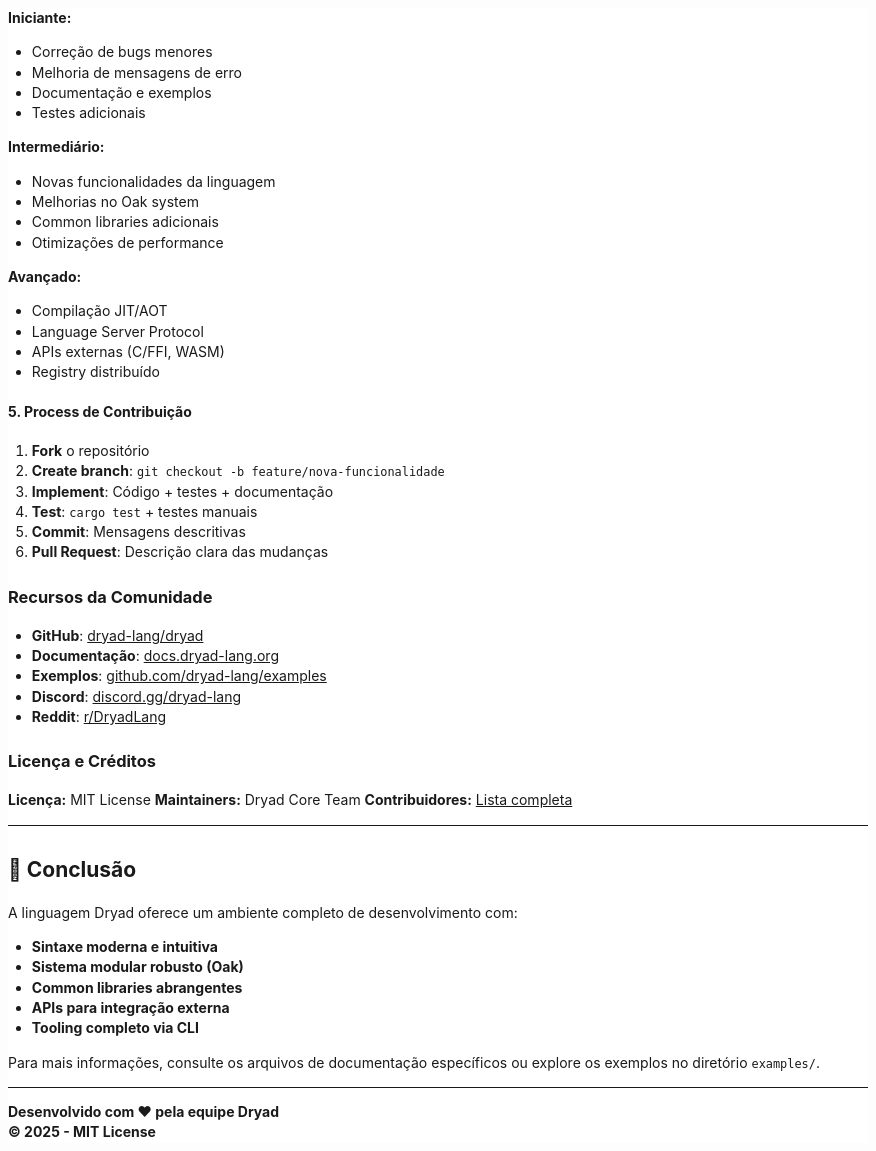 **Iniciante:**
- Correção de bugs menores
- Melhoria de mensagens de erro
- Documentação e exemplos
- Testes adicionais

**Intermediário:**
- Novas funcionalidades da linguagem
- Melhorias no Oak system
- Common libraries adicionais
- Otimizações de performance

**Avançado:**
- Compilação JIT/AOT
- Language Server Protocol
- APIs externas (C/FFI, WASM)
- Registry distribuído

#### 5. Process de Contribuição

1. **Fork** o repositório
2. **Create branch**: `git checkout -b feature/nova-funcionalidade`
3. **Implement**: Código + testes + documentação
4. **Test**: `cargo test` + testes manuais
5. **Commit**: Mensagens descritivas
6. **Pull Request**: Descrição clara das mudanças

### Recursos da Comunidade

- **GitHub**: [dryad-lang/dryad](https://github.com/dryad-lang/dryad)
- **Documentação**: [docs.dryad-lang.org](https://docs.dryad-lang.org)
- **Exemplos**: [github.com/dryad-lang/examples](https://github.com/dryad-lang/examples)
- **Discord**: [discord.gg/dryad-lang](https://discord.gg/dryad-lang)
- **Reddit**: [r/DryadLang](https://reddit.com/r/DryadLang)

### Licença e Créditos

**Licença:** MIT License
**Maintainers:** Dryad Core Team
**Contribuidores:** [Lista completa](https://github.com/dryad-lang/dryad/contributors)

---

## 🎯 Conclusão

A linguagem Dryad oferece um ambiente completo de desenvolvimento com:

- **Sintaxe moderna e intuitiva**
- **Sistema modular robusto (Oak)**
- **Common libraries abrangentes**
- **APIs para integração externa**
- **Tooling completo via CLI**

Para mais informações, consulte os arquivos de documentação específicos ou explore os exemplos no diretório `examples/`.

---

**Desenvolvido com ❤️ pela equipe Dryad**  
**© 2025 - MIT License**
